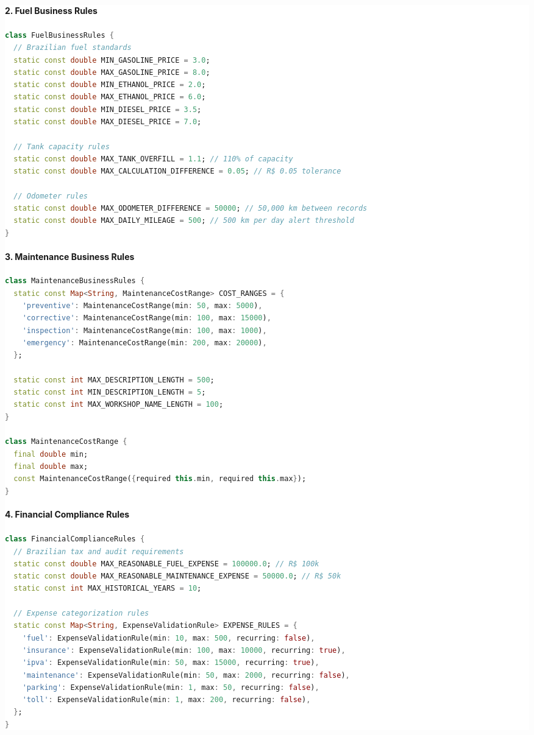 
#### 2. Fuel Business Rules
```dart
class FuelBusinessRules {
  // Brazilian fuel standards
  static const double MIN_GASOLINE_PRICE = 3.0;
  static const double MAX_GASOLINE_PRICE = 8.0;
  static const double MIN_ETHANOL_PRICE = 2.0;
  static const double MAX_ETHANOL_PRICE = 6.0;
  static const double MIN_DIESEL_PRICE = 3.5;
  static const double MAX_DIESEL_PRICE = 7.0;

  // Tank capacity rules
  static const double MAX_TANK_OVERFILL = 1.1; // 110% of capacity
  static const double MAX_CALCULATION_DIFFERENCE = 0.05; // R$ 0.05 tolerance

  // Odometer rules
  static const double MAX_ODOMETER_DIFFERENCE = 50000; // 50,000 km between records
  static const double MAX_DAILY_MILEAGE = 500; // 500 km per day alert threshold
}
```

#### 3. Maintenance Business Rules
```dart
class MaintenanceBusinessRules {
  static const Map<String, MaintenanceCostRange> COST_RANGES = {
    'preventive': MaintenanceCostRange(min: 50, max: 5000),
    'corrective': MaintenanceCostRange(min: 100, max: 15000),
    'inspection': MaintenanceCostRange(min: 100, max: 1000),
    'emergency': MaintenanceCostRange(min: 200, max: 20000),
  };

  static const int MAX_DESCRIPTION_LENGTH = 500;
  static const int MIN_DESCRIPTION_LENGTH = 5;
  static const int MAX_WORKSHOP_NAME_LENGTH = 100;
}

class MaintenanceCostRange {
  final double min;
  final double max;
  const MaintenanceCostRange({required this.min, required this.max});
}
```

#### 4. Financial Compliance Rules
```dart
class FinancialComplianceRules {
  // Brazilian tax and audit requirements
  static const double MAX_REASONABLE_FUEL_EXPENSE = 100000.0; // R$ 100k
  static const double MAX_REASONABLE_MAINTENANCE_EXPENSE = 50000.0; // R$ 50k
  static const int MAX_HISTORICAL_YEARS = 10;

  // Expense categorization rules
  static const Map<String, ExpenseValidationRule> EXPENSE_RULES = {
    'fuel': ExpenseValidationRule(min: 10, max: 500, recurring: false),
    'insurance': ExpenseValidationRule(min: 100, max: 10000, recurring: true),
    'ipva': ExpenseValidationRule(min: 50, max: 15000, recurring: true),
    'maintenance': ExpenseValidationRule(min: 50, max: 2000, recurring: false),
    'parking': ExpenseValidationRule(min: 1, max: 50, recurring: false),
    'toll': ExpenseValidationRule(min: 1, max: 200, recurring: false),
  };
}
```
